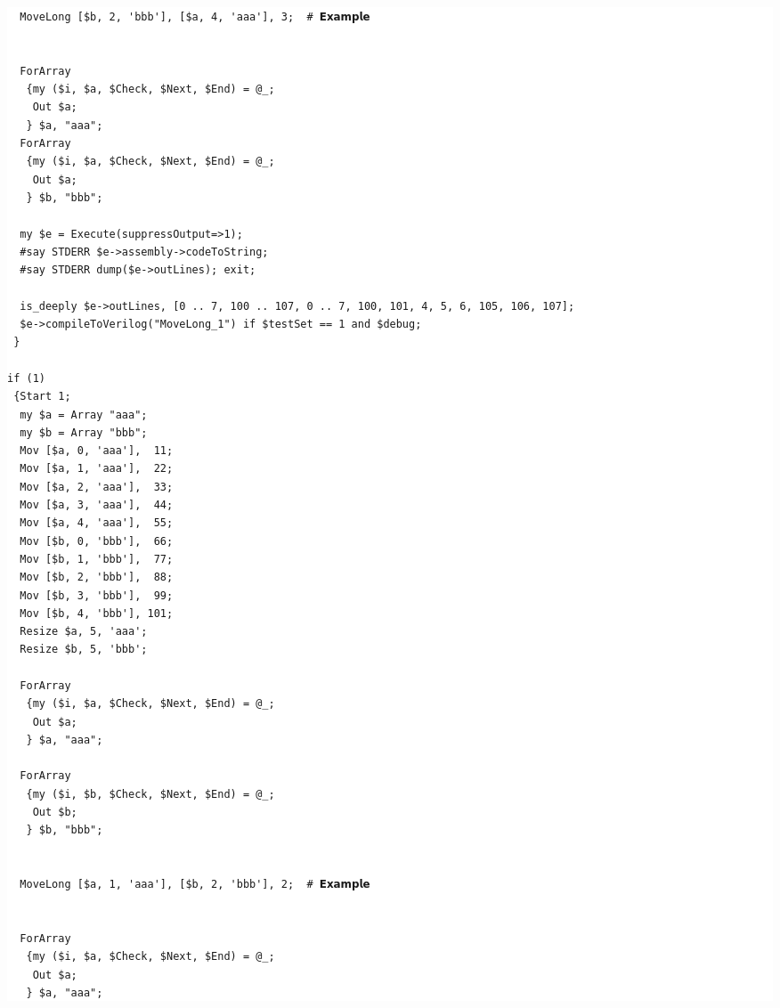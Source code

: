     
      MoveLong [$b, 2, 'bbb'], [$a, 4, 'aaa'], 3;  # 𝗘𝘅𝗮𝗺𝗽𝗹𝗲

    
      ForArray
       {my ($i, $a, $Check, $Next, $End) = @_;
        Out $a;
       } $a, "aaa";
      ForArray
       {my ($i, $a, $Check, $Next, $End) = @_;
        Out $a;
       } $b, "bbb";
    
      my $e = Execute(suppressOutput=>1);
      #say STDERR $e->assembly->codeToString;
      #say STDERR dump($e->outLines); exit;
    
      is_deeply $e->outLines, [0 .. 7, 100 .. 107, 0 .. 7, 100, 101, 4, 5, 6, 105, 106, 107];
      $e->compileToVerilog("MoveLong_1") if $testSet == 1 and $debug;
     }
    
    if (1)                                                                          
     {Start 1;
      my $a = Array "aaa";
      my $b = Array "bbb";
      Mov [$a, 0, 'aaa'],  11;
      Mov [$a, 1, 'aaa'],  22;
      Mov [$a, 2, 'aaa'],  33;
      Mov [$a, 3, 'aaa'],  44;
      Mov [$a, 4, 'aaa'],  55;
      Mov [$b, 0, 'bbb'],  66;
      Mov [$b, 1, 'bbb'],  77;
      Mov [$b, 2, 'bbb'],  88;
      Mov [$b, 3, 'bbb'],  99;
      Mov [$b, 4, 'bbb'], 101;
      Resize $a, 5, 'aaa';
      Resize $b, 5, 'bbb';
    
      ForArray
       {my ($i, $a, $Check, $Next, $End) = @_;
        Out $a;
       } $a, "aaa";
    
      ForArray
       {my ($i, $b, $Check, $Next, $End) = @_;
        Out $b;
       } $b, "bbb";
    
    
      MoveLong [$a, 1, 'aaa'], [$b, 2, 'bbb'], 2;  # 𝗘𝘅𝗮𝗺𝗽𝗹𝗲

    
      ForArray
       {my ($i, $a, $Check, $Next, $End) = @_;
        Out $a;
       } $a, "aaa";
    